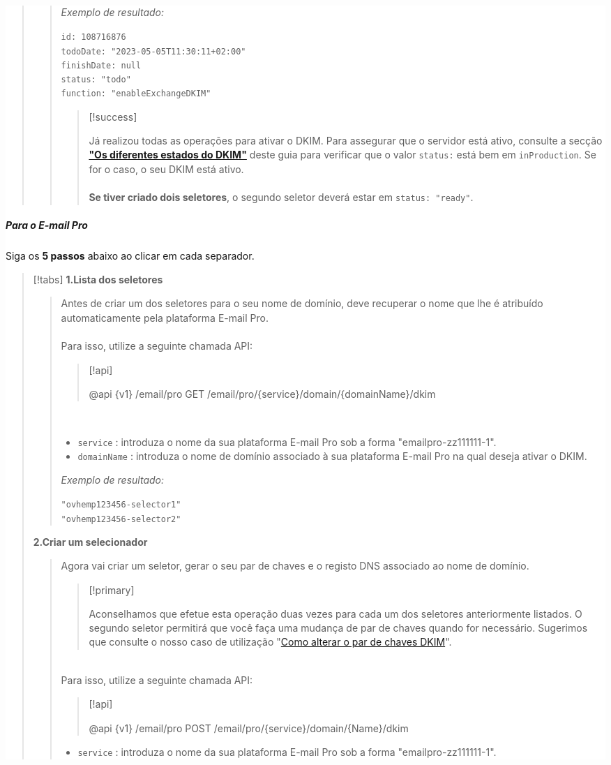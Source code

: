 >> *Exemplo de resultado:*
>> ``` console
>> id: 108716876
>> todoDate: "2023-05-05T11:30:11+02:00"
>> finishDate: null
>> status: "todo"
>> function: "enableExchangeDKIM"
>> ```
>>
>> > [!success]
>> >
>> > Já realizou todas as operações para ativar o DKIM. Para assegurar que o servidor está ativo, consulte a secção [**"Os diferentes estados do DKIM"**](#dkim-status) deste guia para verificar que o valor `status:` está bem em `inProduction`. Se for o caso, o seu DKIM está ativo.<br><br> **Se tiver criado dois seletores**, o segundo seletor deverá estar em `status: "ready"`.
>>

##### **Para o E-mail Pro** <a name="confemp"></a>

Siga os **5 passos** abaixo ao clicar em cada separador.

> [!tabs]
> **1.Lista dos seletores**
>> Antes de criar um dos seletores para o seu nome de domínio, deve recuperar o nome que lhe é atribuído automaticamente pela plataforma E-mail Pro.<br>
>> <br>
>> Para isso, utilize a seguinte chamada API:<br>
>>
>> > [!api]
>> >
>> > @api {v1} /email/pro GET /email/pro/{service}/domain/{domainName}/dkim
>> >
>> <br>
>>
>> - `service` : introduza o nome da sua plataforma E-mail Pro sob a forma "emailpro-zz111111-1". <br>
>> - `domainName` : introduza o nome de domínio associado à sua plataforma E-mail Pro na qual deseja ativar o DKIM. <br>
>>
>> *Exemplo de resultado:* 
>> ``` console
>> "ovhemp123456-selector1"
>> "ovhemp123456-selector2"
>> ```
>>
> **2.Criar um selecionador**
>> Agora vai criar um seletor, gerar o seu par de chaves e o registo DNS associado ao nome de domínio.<br>
>>
>> > [!primary]
>> >
>> > Aconselhamos que efetue esta operação duas vezes para cada um dos seletores anteriormente listados. O segundo seletor permitirá que você faça uma mudança de par de chaves quando for necessário. Sugerimos que consulte o nosso caso de utilização "[Como alterar o par de chaves DKIM](#2selectors)".
>> <br>
>> Para isso, utilize a seguinte chamada API:<br>
>>
>> > [!api]
>> >
>> > @api {v1} /email/pro POST /email/pro/{service}/domain/{Name}/dkim
>> >
>>
>> - `service` : introduza o nome da sua plataforma E-mail Pro sob a forma "emailpro-zz111111-1". <br>